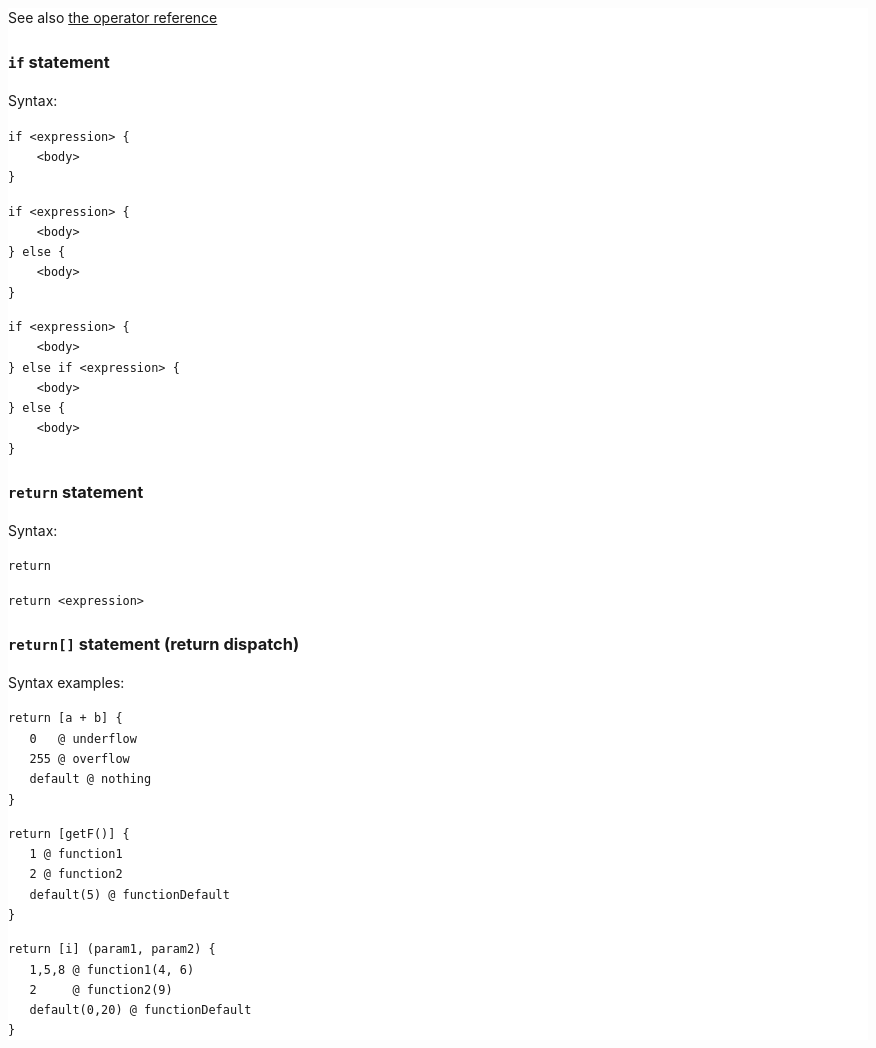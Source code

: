 See also [the operator reference](./operators.md)

### `if` statement

Syntax:

```
if <expression> {
    <body>
}
```

```
if <expression> {
    <body>
} else {
    <body>
}
```

```
if <expression> {
    <body>
} else if <expression> {
    <body>
} else {
    <body>
}
```

### `return` statement

Syntax:

```
return
```
```
return <expression>
```

### `return[]` statement (return dispatch)

Syntax examples:

```
return [a + b] {
   0   @ underflow
   255 @ overflow
   default @ nothing
}
```
```
return [getF()] {
   1 @ function1
   2 @ function2
   default(5) @ functionDefault
}
```
```
return [i] (param1, param2) {
   1,5,8 @ function1(4, 6)
   2     @ function2(9)
   default(0,20) @ functionDefault
}
```
